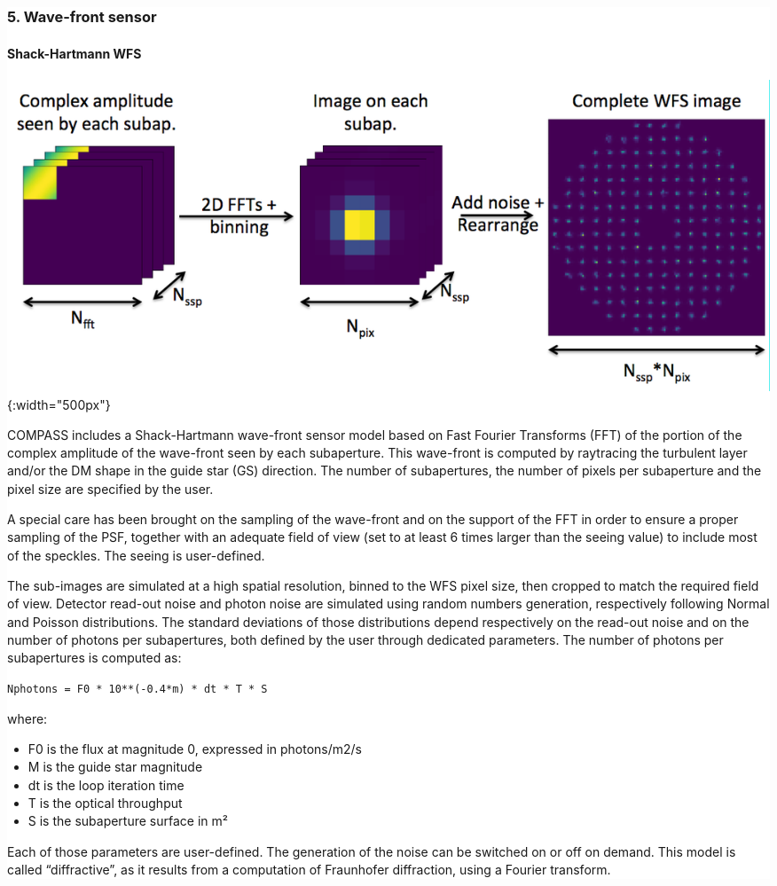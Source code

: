### 5. Wave-front sensor

#### Shack-Hartmann WFS

<span class="inner">![SH-proc](assets/images/SH-proc.png){:width="500px"}</span>

COMPASS includes a Shack-Hartmann wave-front sensor model based on Fast Fourier Transforms (FFT) of the portion of the complex amplitude of the wave-front seen by each subaperture. This wave-front is computed by raytracing the turbulent layer and/or the DM shape in the guide star (GS) direction. The number of subapertures, the number of pixels per subaperture and the pixel size are specified by the user.

A special care has been brought on the sampling of the wave-front and on the support of the FFT in order to ensure a proper sampling of the PSF, together with an adequate field of view (set to at least 6 times larger than the seeing value) to include most of the speckles. The seeing is user-defined.

The sub-images are simulated at a high spatial resolution, binned to the WFS pixel size, then cropped to match the required field of view. Detector read-out noise and photon noise are simulated using random numbers generation, respectively following Normal and Poisson distributions. The standard deviations of those distributions depend respectively on the read-out noise and on the number of photons per subapertures, both defined by the user through dedicated parameters. The number of photons per subapertures is computed as:

`Nphotons = F0 * 10**(-0.4*m) * dt * T * S`

where:

- F0 is the flux at magnitude 0, expressed in photons/m2/s
- M is the guide star magnitude
- dt is the loop iteration time
- T is the optical throughput
- S is the subaperture surface in m²

Each of those parameters are user-defined. The generation of the noise can be switched on or off on demand.
This model is called “diffractive”, as it results from a computation of Fraunhofer diffraction, using a Fourier transform.

